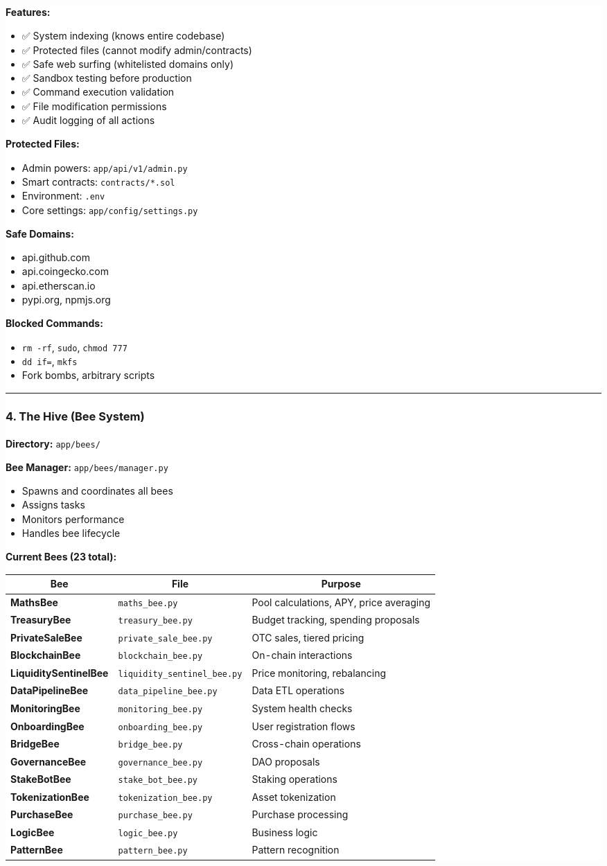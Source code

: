 **Features:**
- ✅ System indexing (knows entire codebase)
- ✅ Protected files (cannot modify admin/contracts)
- ✅ Safe web surfing (whitelisted domains only)
- ✅ Sandbox testing before production
- ✅ Command execution validation
- ✅ File modification permissions
- ✅ Audit logging of all actions

**Protected Files:**
- Admin powers: `app/api/v1/admin.py`
- Smart contracts: `contracts/*.sol`
- Environment: `.env`
- Core settings: `app/config/settings.py`

**Safe Domains:**
- api.github.com
- api.coingecko.com
- api.etherscan.io
- pypi.org, npmjs.org

**Blocked Commands:**
- `rm -rf`, `sudo`, `chmod 777`
- `dd if=`, `mkfs`
- Fork bombs, arbitrary scripts

---

### **4. The Hive (Bee System)**
**Directory:** `app/bees/`

**Bee Manager:** `app/bees/manager.py`
- Spawns and coordinates all bees
- Assigns tasks
- Monitors performance
- Handles bee lifecycle

**Current Bees (23 total):**

| Bee | File | Purpose |
|-----|------|---------|
| **MathsBee** | `maths_bee.py` | Pool calculations, APY, price averaging |
| **TreasuryBee** | `treasury_bee.py` | Budget tracking, spending proposals |
| **PrivateSaleBee** | `private_sale_bee.py` | OTC sales, tiered pricing |
| **BlockchainBee** | `blockchain_bee.py` | On-chain interactions |
| **LiquiditySentinelBee** | `liquidity_sentinel_bee.py` | Price monitoring, rebalancing |
| **DataPipelineBee** | `data_pipeline_bee.py` | Data ETL operations |
| **MonitoringBee** | `monitoring_bee.py` | System health checks |
| **OnboardingBee** | `onboarding_bee.py` | User registration flows |
| **BridgeBee** | `bridge_bee.py` | Cross-chain operations |
| **GovernanceBee** | `governance_bee.py` | DAO proposals |
| **StakeBotBee** | `stake_bot_bee.py` | Staking operations |
| **TokenizationBee** | `tokenization_bee.py` | Asset tokenization |
| **PurchaseBee** | `purchase_bee.py` | Purchase processing |
| **LogicBee** | `logic_bee.py` | Business logic |
| **PatternBee** | `pattern_bee.py` | Pattern recognition |
